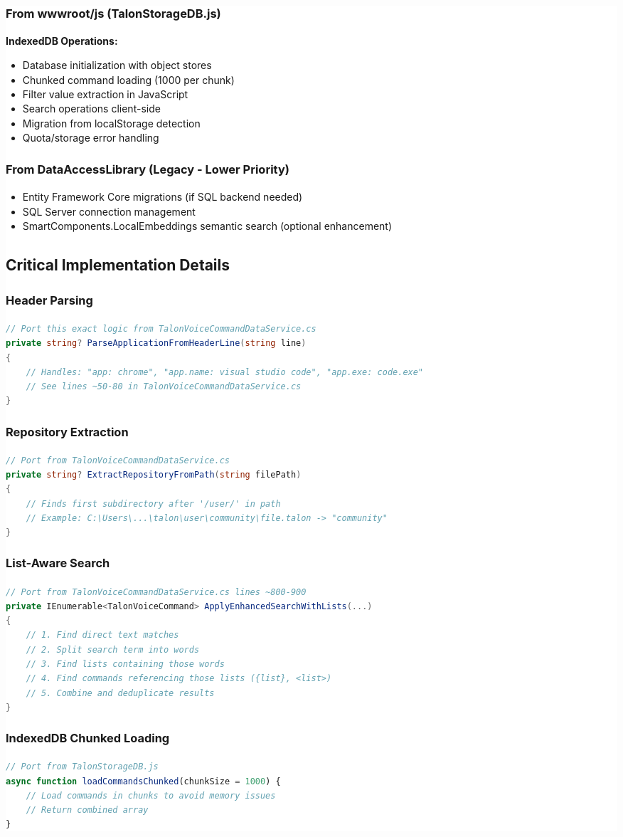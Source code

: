 ### From wwwroot/js (TalonStorageDB.js)
**IndexedDB Operations:**
- Database initialization with object stores
- Chunked command loading (1000 per chunk)
- Filter value extraction in JavaScript
- Search operations client-side
- Migration from localStorage detection
- Quota/storage error handling

### From DataAccessLibrary (Legacy - Lower Priority)
- Entity Framework Core migrations (if SQL backend needed)
- SQL Server connection management
- SmartComponents.LocalEmbeddings semantic search (optional enhancement)

## Critical Implementation Details

### Header Parsing
```csharp
// Port this exact logic from TalonVoiceCommandDataService.cs
private string? ParseApplicationFromHeaderLine(string line)
{
    // Handles: "app: chrome", "app.name: visual studio code", "app.exe: code.exe"
    // See lines ~50-80 in TalonVoiceCommandDataService.cs
}
```

### Repository Extraction
```csharp
// Port from TalonVoiceCommandDataService.cs
private string? ExtractRepositoryFromPath(string filePath)
{
    // Finds first subdirectory after '/user/' in path
    // Example: C:\Users\...\talon\user\community\file.talon -> "community"
}
```

### List-Aware Search
```csharp
// Port from TalonVoiceCommandDataService.cs lines ~800-900
private IEnumerable<TalonVoiceCommand> ApplyEnhancedSearchWithLists(...)
{
    // 1. Find direct text matches
    // 2. Split search term into words
    // 3. Find lists containing those words
    // 4. Find commands referencing those lists ({list}, <list>)
    // 5. Combine and deduplicate results
}
```

### IndexedDB Chunked Loading
```javascript
// Port from TalonStorageDB.js
async function loadCommandsChunked(chunkSize = 1000) {
    // Load commands in chunks to avoid memory issues
    // Return combined array
}
```
